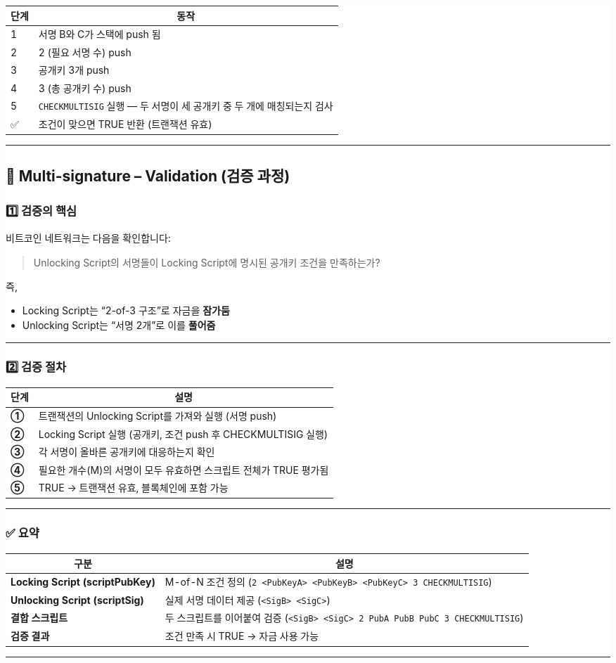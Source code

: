| 단계 | 동작 |
| --- | --- |
| 1 | 서명 B와 C가 스택에 push 됨 |
| 2 | 2 (필요 서명 수) push |
| 3 | 공개키 3개 push |
| 4 | 3 (총 공개키 수) push |
| 5 | `CHECKMULTISIG` 실행 — 두 서명이 세 공개키 중 두 개에 매칭되는지 검사 |
| ✅ | 조건이 맞으면 TRUE 반환 (트랜잭션 유효) |

---

## 🧮 Multi-signature – Validation (검증 과정)

### 1️⃣ 검증의 핵심

비트코인 네트워크는 다음을 확인합니다:

> Unlocking Script의 서명들이 Locking Script에 명시된 공개키 조건을 만족하는가?
> 

즉,

- Locking Script는 “2-of-3 구조”로 자금을 **잠가둠**
- Unlocking Script는 “서명 2개”로 이를 **풀어줌**

---

### 2️⃣ 검증 절차

| 단계 | 설명 |
| --- | --- |
| **①** | 트랜잭션의 Unlocking Script를 가져와 실행 (서명 push) |
| **②** | Locking Script 실행 (공개키, 조건 push 후 CHECKMULTISIG 실행) |
| **③** | 각 서명이 올바른 공개키에 대응하는지 확인 |
| **④** | 필요한 개수(M)의 서명이 모두 유효하면 스크립트 전체가 TRUE 평가됨 |
| **⑤** | TRUE → 트랜잭션 유효, 블록체인에 포함 가능 |

---

### ✅ 요약

| 구분 | 설명 |
| --- | --- |
| **Locking Script (scriptPubKey)** | M-of-N 조건 정의 (`2 <PubKeyA> <PubKeyB> <PubKeyC> 3 CHECKMULTISIG`) |
| **Unlocking Script (scriptSig)** | 실제 서명 데이터 제공 (`<SigB> <SigC>`) |
| **결합 스크립트** | 두 스크립트를 이어붙여 검증 (`<SigB> <SigC> 2 PubA PubB PubC 3 CHECKMULTISIG`) |
| **검증 결과** | 조건 만족 시 TRUE → 자금 사용 가능 |

---